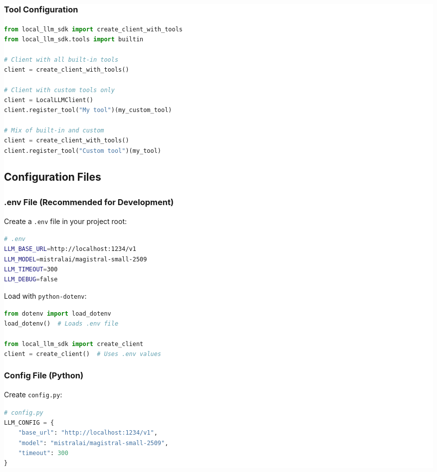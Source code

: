 ### Tool Configuration

```python
from local_llm_sdk import create_client_with_tools
from local_llm_sdk.tools import builtin

# Client with all built-in tools
client = create_client_with_tools()

# Client with custom tools only
client = LocalLLMClient()
client.register_tool("My tool")(my_custom_tool)

# Mix of built-in and custom
client = create_client_with_tools()
client.register_tool("Custom tool")(my_tool)
```

## Configuration Files

### .env File (Recommended for Development)

Create a `.env` file in your project root:

```bash
# .env
LLM_BASE_URL=http://localhost:1234/v1
LLM_MODEL=mistralai/magistral-small-2509
LLM_TIMEOUT=300
LLM_DEBUG=false
```

Load with `python-dotenv`:

```python
from dotenv import load_dotenv
load_dotenv()  # Loads .env file

from local_llm_sdk import create_client
client = create_client()  # Uses .env values
```

### Config File (Python)

Create `config.py`:

```python
# config.py
LLM_CONFIG = {
    "base_url": "http://localhost:1234/v1",
    "model": "mistralai/magistral-small-2509",
    "timeout": 300
}
```
